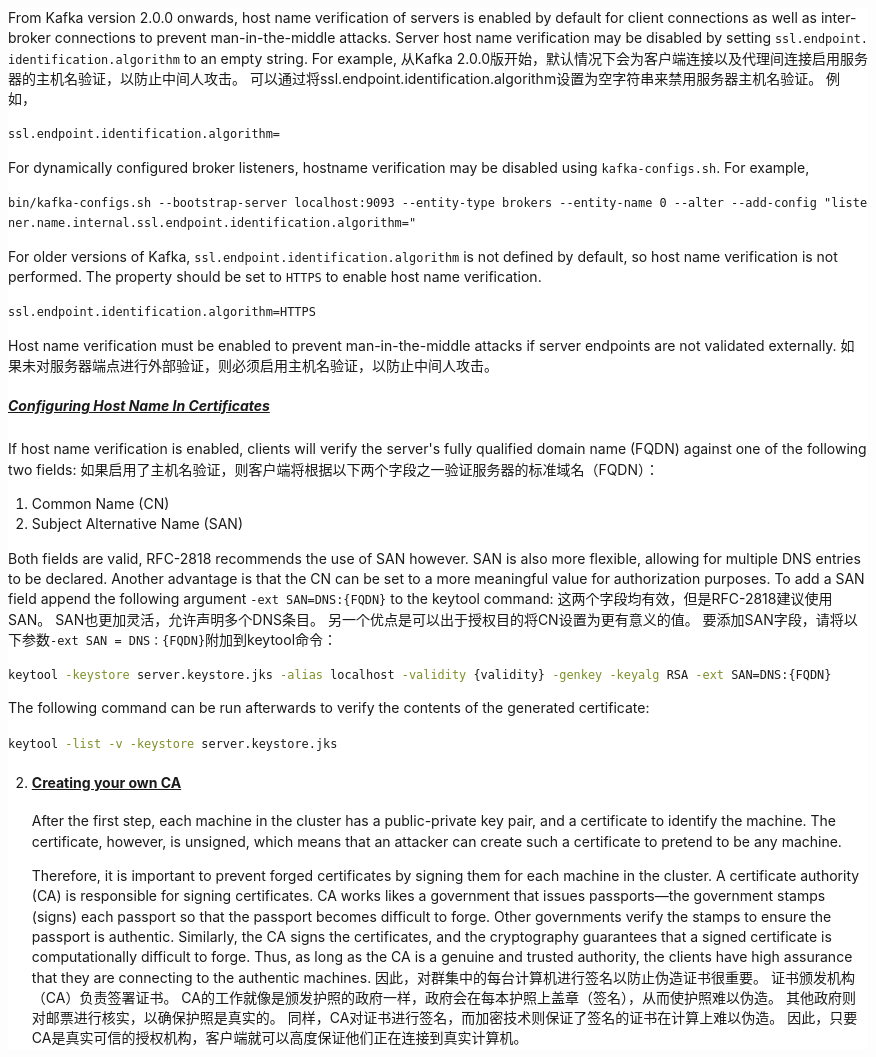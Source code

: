    From Kafka version 2.0.0 onwards, host name verification of servers is enabled by default for client connections as well as inter-broker connections to prevent man-in-the-middle attacks. Server host name verification may be disabled by setting `ssl.endpoint.identification.algorithm` to an empty string. For example,  从Kafka 2.0.0版开始，默认情况下会为客户端连接以及代理间连接启用服务器的主机名验证，以防止中间人攻击。 可以通过将ssl.endpoint.identification.algorithm设置为空字符串来禁用服务器主机名验证。 例如，
   ```text
   ssl.endpoint.identification.algorithm=
   ```
   
   For dynamically configured broker listeners, hostname verification may be disabled using `kafka-configs.sh`. For example,
   ```text
   bin/kafka-configs.sh --bootstrap-server localhost:9093 --entity-type brokers --entity-name 0 --alter --add-config "listener.name.internal.ssl.endpoint.identification.algorithm="
   ```
   
   For older versions of Kafka, `ssl.endpoint.identification.algorithm` is not defined by default, so host name verification is not performed. The property should be set to `HTTPS` to enable host name verification.
   ```text
   ssl.endpoint.identification.algorithm=HTTPS 
   ```

   Host name verification must be enabled to prevent man-in-the-middle attacks if server endpoints are not validated externally. 如果未对服务器端点进行外部验证，则必须启用主机名验证，以防止中间人攻击。

   ##### [Configuring Host Name In Certificates](http://kafka.apache.org/25/documentation.html#security_configcerthstname)

   If host name verification is enabled, clients will verify the server's fully qualified domain name (FQDN) against one of the following two fields:  如果启用了主机名验证，则客户端将根据以下两个字段之一验证服务器的标准域名（FQDN）：

   1. Common Name (CN)
   2. Subject Alternative Name (SAN)

   Both fields are valid, RFC-2818 recommends the use of SAN however. SAN is also more flexible, allowing for multiple DNS entries to be declared. Another advantage is that the CN can be set to a more meaningful value for authorization purposes. To add a SAN field append the following argument `-ext SAN=DNS:{FQDN}` to the keytool command:  这两个字段均有效，但是RFC-2818建议使用SAN。 SAN也更加灵活，允许声明多个DNS条目。 另一个优点是可以出于授权目的将CN设置为更有意义的值。 要添加SAN字段，请将以下参数`-ext SAN = DNS：{FQDN}`附加到keytool命令：

   ```bash
   keytool -keystore server.keystore.jks -alias localhost -validity {validity} -genkey -keyalg RSA -ext SAN=DNS:{FQDN}
   ```

   The following command can be run afterwards to verify the contents of the generated certificate:

   ```bash
   keytool -list -v -keystore server.keystore.jks
   ```

2. #### [Creating your own CA](http://kafka.apache.org/25/documentation.html#security_ssl_ca)

   After the first step, each machine in the cluster has a public-private key pair, and a certificate to identify the machine. The certificate, however, is unsigned, which means that an attacker can create such a certificate to pretend to be any machine.

   Therefore, it is important to prevent forged certificates by signing them for each machine in the cluster. A certificate authority (CA) is responsible for signing certificates. CA works likes a government that issues passports—the government stamps (signs) each passport so that the passport becomes difficult to forge. Other governments verify the stamps to ensure the passport is authentic. Similarly, the CA signs the certificates, and the cryptography guarantees that a signed certificate is computationally difficult to forge. Thus, as long as the CA is a genuine and trusted authority, the clients have high assurance that they are connecting to the authentic machines.  因此，对群集中的每台计算机进行签名以防止伪造证书很重要。 证书颁发机构（CA）负责签署证书。 CA的工作就像是颁发护照的政府一样，政府会在每本护照上盖章（签名），从而使护照难以伪造。 其他政府则对邮票进行核实，以确保护照是真实的。 同样，CA对证书进行签名，而加密技术则保证了签名的证书在计算上难以伪造。 因此，只要CA是真实可信的授权机构，客户端就可以高度保证他们正在连接到真实计算机。
